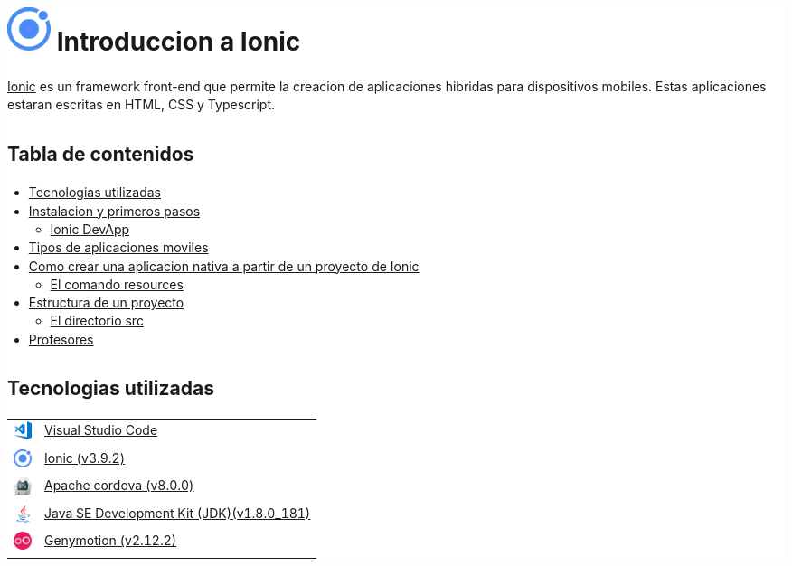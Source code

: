 # ![Logo](./Z._img/icon.png) Introduccion a Ionic

[Ionic](https://ionicframework.com/) es un framework front-end que permite la creacion de aplicaciones hibridas para dispositivos mobiles. Estas aplicaciones
estaran escritas en HTML, CSS y Typescript.

## Tabla de contenidos

* [Tecnologias utilizadas](#tecnologias-utilizadas)
* [Instalacion y primeros pasos](#instalacion-y-primeros-pasos)
    * [Ionic DevApp](#ionic-devApp)
* [Tipos de aplicaciones moviles](#tipos-de-aplicaciones-moviles)
* [Como crear una aplicacion nativa a partir de un proyecto de Ionic](#como-crear-una-aplicacion-nativa-a-partir-de-un-proyecto-de-ionic)
    * [El comando resources](#el-comando-resources)
* [Estructura de un proyecto](#estructura-de-un-proyecto)
    * [El directorio src](#el-directorio-src)
* [Profesores](#profesores)

## Tecnologias utilizadas

<table>
    <tbody>
        <tr>
            <td><img src="./Z._img/vs-code.png" width="20px" height="20px"/></td>
            <td><a href="https://code.visualstudio.com/">Visual Studio Code</a></td>
        </tr>
        <tr>
            <td><img src="./Z._img/icon.png" width="20px" height="20px"/></td>
            <td><a href="https://ionicframework.com/">Ionic (v3.9.2)</a></td>
        </tr>
        <tr>
            <td><img src="./Z._img/cordova.png" width="20px" height="20px"/></td>
            <td><a href="https://cordova.apache.org/">Apache cordova (v8.0.0)</a></td>
        </tr>
        <tr>
            <td><img src="./Z._img/jdk.png" width="20px" height="20px"/></td>
            <td><a href="http://www.oracle.com/technetwork/java/javase/downloads/jdk8-downloads-2133151.html">Java SE Development Kit (JDK)(v1.8.0_181)</a></td>
        </tr>
        <tr>
            <td><img src="./Z._img/genymotion.png" width="20px" height="20px"/></td>
            <td><a href="https://www.genymotion.com/">Genymotion (v2.12.2)</a></td>
        </tr>